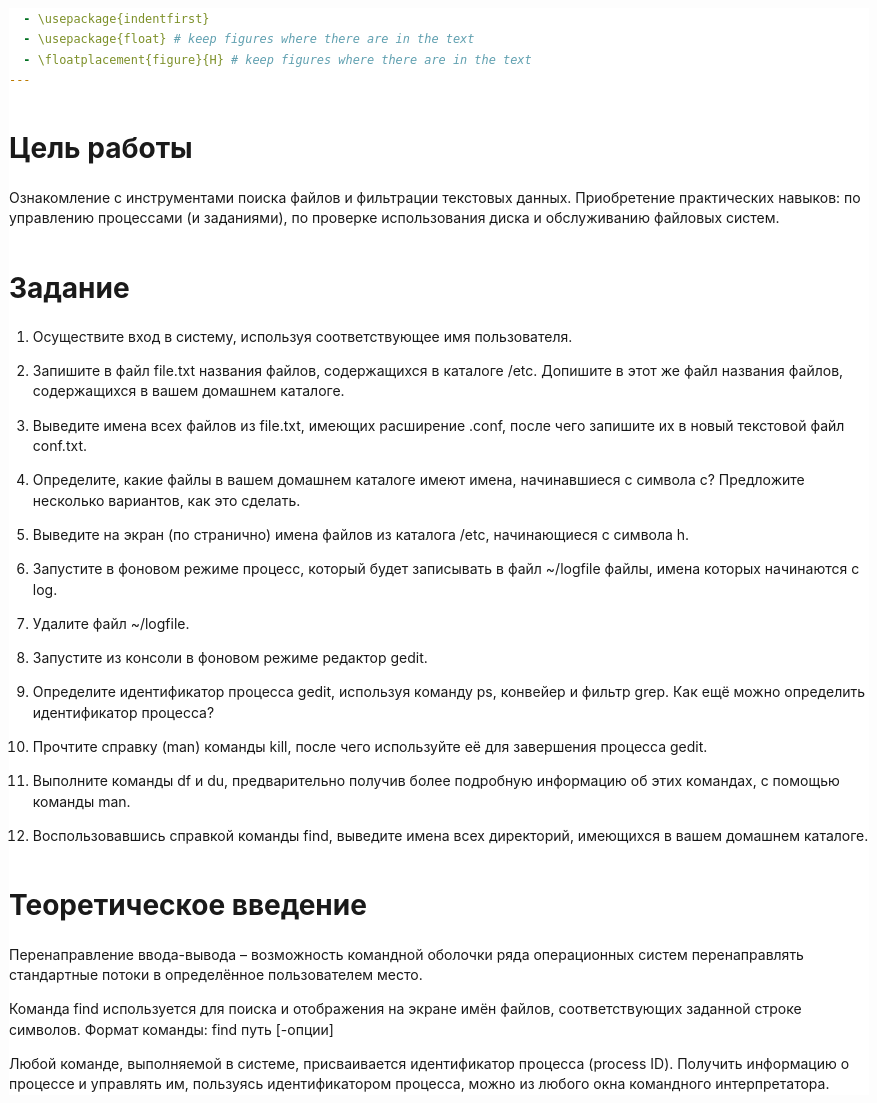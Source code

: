 ```yaml
  - \usepackage{indentfirst}
  - \usepackage{float} # keep figures where there are in the text
  - \floatplacement{figure}{H} # keep figures where there are in the text
---
```


# Цель работы

Ознакомление с инструментами поиска файлов и фильтрации текстовых данных. Приобретение практических навыков: по управлению процессами (и заданиями), по проверке использования диска и обслуживанию файловых систем.

# Задание

1. Осуществите вход в систему, используя соответствующее имя пользователя.

2. Запишите в файл file.txt названия файлов, содержащихся в каталоге /etc. Допишите в этот же файл названия файлов, содержащихся в вашем домашнем каталоге.

3. Выведите имена всех файлов из file.txt, имеющих расширение .conf, после чего запишите их в новый текстовой файл conf.txt.

4. Определите, какие файлы в вашем домашнем каталоге имеют имена, начинавшиеся с символа c? Предложите несколько вариантов, как это сделать.

5. Выведите на экран (по странично) имена файлов из каталога /etc, начинающиеся с символа h.

6. Запустите в фоновом режиме процесс, который будет записывать в файл ~/logfile файлы, имена которых начинаются с log.

7. Удалите файл ~/logfile.

8. Запустите из консоли в фоновом режиме редактор gedit.

9. Определите идентификатор процесса gedit, используя команду ps, конвейер и фильтр grep. Как ещё можно определить идентификатор процесса?

10. Прочтите справку (man) команды kill, после чего используйте её для завершения процесса gedit.

11. Выполните команды df и du, предварительно получив более подробную информацию об этих командах, с помощью команды man.

12. Воспользовавшись справкой команды find, выведите имена всех директорий, имеющихся в вашем домашнем каталоге.

# Теоретическое введение

Перенаправление ввода-вывода – возможность командной оболочки ряда операционных систем перенаправлять стандартные потоки в определённое пользователем место.

Команда find используется для поиска и отображения на экране имён файлов, соответствующих заданной строке символов. Формат команды: find путь \[-опции\]

Любой команде, выполняемой в системе, присваивается идентификатор процесса (process ID). Получить информацию о процессе и управлять им, пользуясь идентификатором процесса, можно из любого окна командного интерпретатора.
